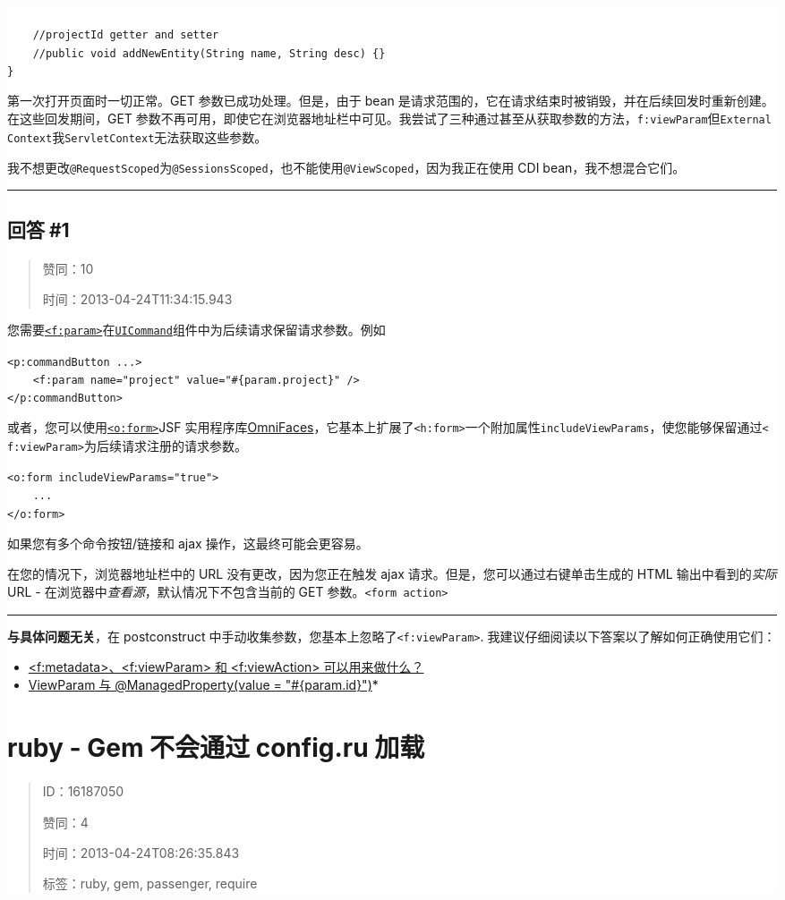 ```

    //projectId getter and setter
    //public void addNewEntity(String name, String desc) {}
} 
```

第一次打开页面时一切正常。GET 参数已成功处理。但是，由于 bean 是请求范围的，它在请求结束时被销毁，并在后续回发时重新创建。在这些回发期间，GET 参数不再可用，即使它在浏览器地址栏中可见。我尝试了三种通过甚至从获取参数的方法，`f:viewParam`但`ExternalContext`我`ServletContext`无法获取这些参数。

我不想更改`@RequestScoped`为`@SessionsScoped`，也不能使用`@ViewScoped`，因为我正在使用 CDI bean，我不想混合它们。

* * *

## 回答 #1

> 赞同：10
> 
> 时间：2013-04-24T11:34:15.943

您需要[`<f:param>`](http://docs.oracle.com/javaee/6/javaserverfaces/2.1/docs/vdldocs/facelets/f/param.html)在[`UICommand`](http://docs.oracle.com/javaee/6/api/javax/faces/component/UICommand.html)组件中为后续请求保留请求参数。例如

```
<p:commandButton ...>
    <f:param name="project" value="#{param.project}" />
</p:commandButton> 
```

或者，您可以使用[`<o:form>`](http://showcase.omnifaces.org/components/form)JSF 实用程序库[OmniFaces](http://omnifaces.org)，它基本上扩展了`<h:form>`一个附加属性`includeViewParams`，使您能够保留通过`<f:viewParam>`为后续请求注册的请求参数。

```
<o:form includeViewParams="true">
    ...
</o:form> 
```

如果您有多个命令按钮/链接和 ajax 操作，这最终可能会更容易。

在您的情况下，浏览器地址栏中的 URL 没有更改，因为您正在触发 ajax 请求。但是，您可以通过右键单击生成的 HTML 输出中看到的*实际*URL - 在浏览器中*查看源*，默认情况下不包含当前的 GET 参数。`<form action>`

 ** * *

**与具体问题无关**，在 postconstruct 中手动收集参数，您基本上忽略了`<f:viewParam>`. 我建议仔细阅读以下答案以了解如何正确使用它们：

*   [<f:metadata>、<f:viewParam> 和 <f:viewAction> 可以用来做什么？](https://stackoverflow.com/questions/6377798/what-can-fmetadata-and-fviewparam-be-used-for/6377957#6377957)
*   [ViewParam 与 @ManagedProperty(value = "#{param.id}")](https://stackoverflow.com/questions/4888942/viewparam-vs-managedpropertyvalue-param-id/4889226#4889226)*

# ruby - Gem 不会通过 config.ru 加载

> ID：16187050
> 
> 赞同：4
> 
> 时间：2013-04-24T08:26:35.843
> 
> 标签：ruby, gem, passenger, require
